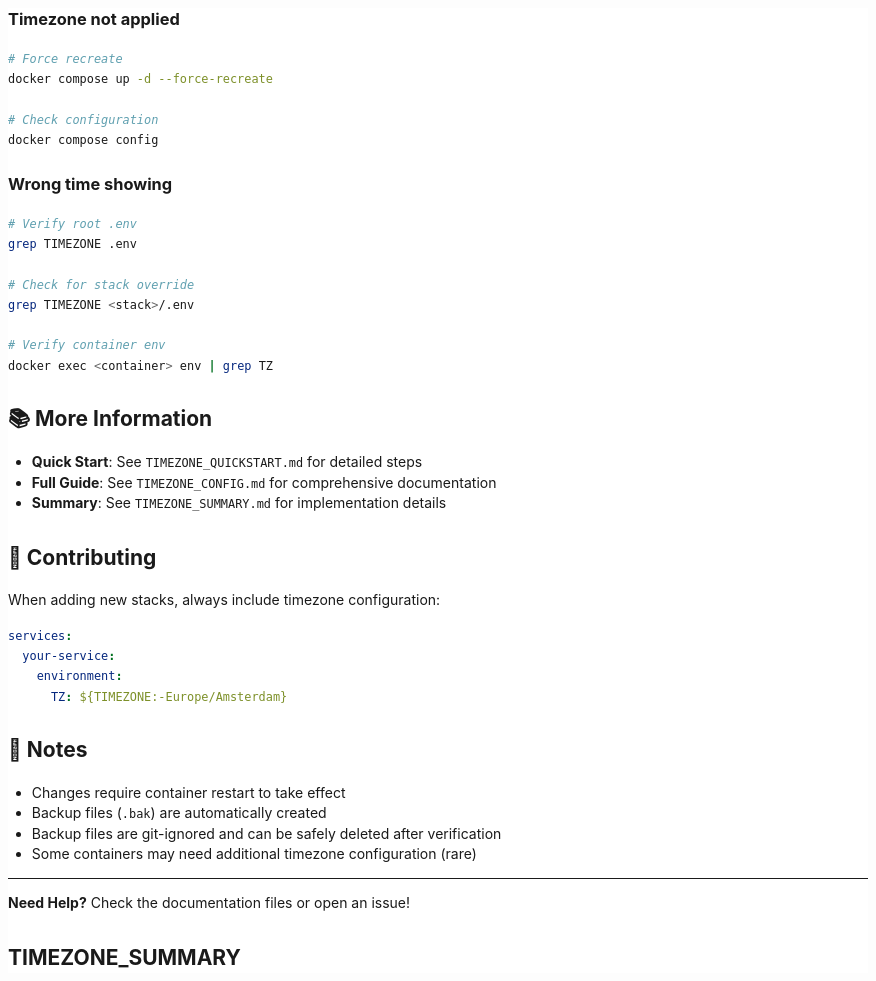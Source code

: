 ### Timezone not applied
```bash
# Force recreate
docker compose up -d --force-recreate

# Check configuration
docker compose config
```

### Wrong time showing
```bash
# Verify root .env
grep TIMEZONE .env

# Check for stack override
grep TIMEZONE <stack>/.env

# Verify container env
docker exec <container> env | grep TZ
```

## 📚 More Information

- **Quick Start**: See `TIMEZONE_QUICKSTART.md` for detailed steps
- **Full Guide**: See `TIMEZONE_CONFIG.md` for comprehensive documentation
- **Summary**: See `TIMEZONE_SUMMARY.md` for implementation details

## 🤝 Contributing

When adding new stacks, always include timezone configuration:

```yaml
services:
  your-service:
    environment:
      TZ: ${TIMEZONE:-Europe/Amsterdam}
```

## 📝 Notes

- Changes require container restart to take effect
- Backup files (`.bak`) are automatically created
- Backup files are git-ignored and can be safely deleted after verification
- Some containers may need additional timezone configuration (rare)

---

**Need Help?** Check the documentation files or open an issue!

## TIMEZONE_SUMMARY

